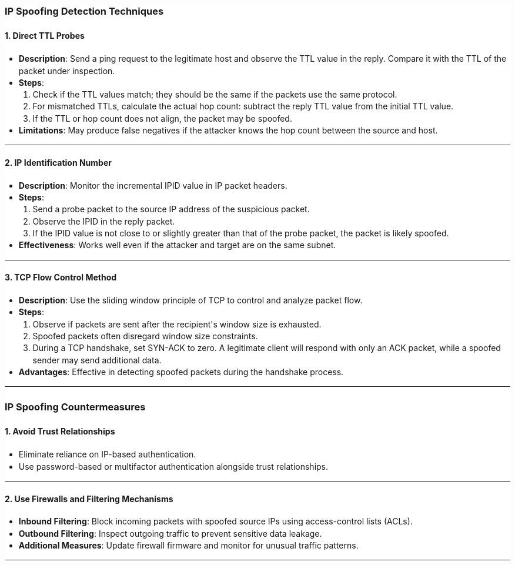 
### IP Spoofing Detection Techniques

#### **1. Direct TTL Probes**
- **Description**: Send a ping request to the legitimate host and observe the TTL value in the reply. Compare it with the TTL of the packet under inspection.
- **Steps**:
  1. Check if the TTL values match; they should be the same if the packets use the same protocol.
  2. For mismatched TTLs, calculate the actual hop count: subtract the reply TTL value from the initial TTL value.
  3. If the TTL or hop count does not align, the packet may be spoofed.
- **Limitations**: May produce false negatives if the attacker knows the hop count between the source and host.

---

#### **2. IP Identification Number**
- **Description**: Monitor the incremental IPID value in IP packet headers.
- **Steps**:
  1. Send a probe packet to the source IP address of the suspicious packet.
  2. Observe the IPID in the reply packet.
  3. If the IPID value is not close to or slightly greater than that of the probe packet, the packet is likely spoofed.
- **Effectiveness**: Works well even if the attacker and target are on the same subnet.

---

#### **3. TCP Flow Control Method**
- **Description**: Use the sliding window principle of TCP to control and analyze packet flow.
- **Steps**:
  1. Observe if packets are sent after the recipient's window size is exhausted.
  2. Spoofed packets often disregard window size constraints.
  3. During a TCP handshake, set SYN-ACK to zero. A legitimate client will respond with only an ACK packet, while a spoofed sender may send additional data.
- **Advantages**: Effective in detecting spoofed packets during the handshake process.

---

### IP Spoofing Countermeasures

#### **1. Avoid Trust Relationships**
- Eliminate reliance on IP-based authentication.
- Use password-based or multifactor authentication alongside trust relationships.

---

#### **2. Use Firewalls and Filtering Mechanisms**
- **Inbound Filtering**: Block incoming packets with spoofed source IPs using access-control lists (ACLs).
- **Outbound Filtering**: Inspect outgoing traffic to prevent sensitive data leakage.
- **Additional Measures**: Update firewall firmware and monitor for unusual traffic patterns.

---